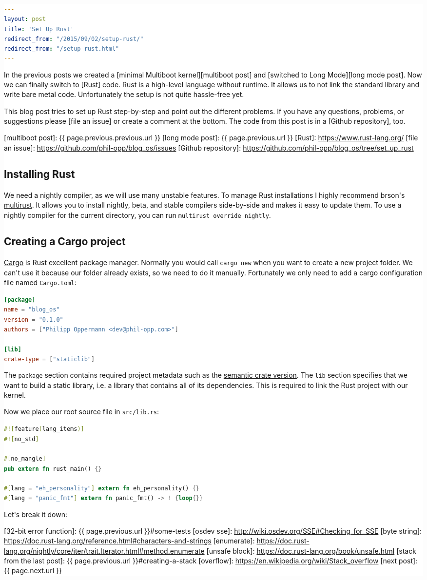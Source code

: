 ```yaml
---
layout: post
title: 'Set Up Rust'
redirect_from: "/2015/09/02/setup-rust/"
redirect_from: "/setup-rust.html"
---
```

In the previous posts we created a [minimal Multiboot kernel][multiboot post] and [switched to Long Mode][long mode post]. Now we can finally switch to [Rust] code. Rust is a high-level language without runtime. It allows us to not link the standard library and write bare metal code. Unfortunately the setup is not quite hassle-free yet.

This blog post tries to set up Rust step-by-step and point out the different problems. If you have any questions, problems, or suggestions please [file an issue] or create a comment at the bottom. The code from this post is in a [Github repository], too.

[multiboot post]: {{ page.previous.previous.url }}
[long mode post]: {{ page.previous.url }}
[Rust]: https://www.rust-lang.org/
[file an issue]: https://github.com/phil-opp/blog_os/issues
[Github repository]: https://github.com/phil-opp/blog_os/tree/set_up_rust

## Installing Rust
We need a nightly compiler, as we will use many unstable features. To manage Rust installations I highly recommend brson's [multirust]. It allows you to install nightly, beta, and stable compilers side-by-side and makes it easy to update them. To use a nightly compiler for the current directory, you can run `multirust override nightly`.

[multirust]: https://github.com/brson/multirust

## Creating a Cargo project
[Cargo] is Rust excellent package manager. Normally you would call `cargo new` when you want to create a new project folder. We can't use it because our folder already exists, so we need to do it manually. Fortunately we only need to add a cargo configuration file named `Cargo.toml`:

[Cargo]: http://doc.crates.io/guide.html

```toml
[package]
name = "blog_os"
version = "0.1.0"
authors = ["Philipp Oppermann <dev@phil-opp.com>"]

[lib]
crate-type = ["staticlib"]
```
The `package` section contains required project metadata such as the [semantic crate version]. The `lib` section specifies that we want to build a static library, i.e. a library that contains all of its dependencies. This is required to link the Rust project with our kernel.

[semantic crate version]: http://doc.crates.io/manifest.html#the-package-section

Now we place our root source file in `src/lib.rs`:

```rust
#![feature(lang_items)]
#![no_std]

#[no_mangle]
pub extern fn rust_main() {}

#[lang = "eh_personality"] extern fn eh_personality() {}
#[lang = "panic_fmt"] extern fn panic_fmt() -> ! {loop{}}
```
Let's break it down:


[attribute]: https://doc.rust-lang.org/book/attributes.html
[name mangling]: https://en.wikipedia.org/wiki/Name_mangling
[calling convention]: https://en.wikipedia.org/wiki/Calling_convention
[language item]: https://doc.rust-lang.org/book/lang-items.html
[unwinding]: https://doc.rust-lang.org/std/rt/unwind/
[cross compile libcore]: /cross-compile-libcore.html
[github makefile]: https://github.com/phil-opp/blog_os/blob/set_up_rust/Makefile
[libc crate]: https://doc.rust-lang.org/nightly/libc/index.html
[rlibc]: https://crates.io/crates/rlibc
[rlibc source]: https://github.com/rust-lang/rlibc/blob/master/src/lib.rs
[raw pointer]: https://doc.rust-lang.org/book/raw-pointers.html
[crates.io]: https://crates.io
[libcore]: https://doc.rust-lang.org/core/
[iter.rs:654]: https://doc.rust-lang.org/nightly/src/core/iter.rs.html#654
[exception table]: http://wiki.osdev.org/Exceptions
[Triple Fault]: http://wiki.osdev.org/Triple_Fault
[Invalid Opcode]: http://wiki.osdev.org/Exceptions#Invalid_Opcode
[SSE]: https://en.wikipedia.org/wiki/Streaming_SIMD_Extensions
[movaps]: http://www.c3se.chalmers.se/Common/VTUNE-9.1/doc/users_guide/mergedProjects/analyzer_ec/mergedProjects/reference_olh/mergedProjects/instructions/instruct32_hh/vc181.htm
[32-bit error function]: {{ page.previous.url }}#some-tests
[osdev sse]: http://wiki.osdev.org/SSE#Checking_for_SSE
[byte string]: https://doc.rust-lang.org/reference.html#characters-and-strings
[enumerate]: https://doc.rust-lang.org/nightly/core/iter/trait.Iterator.html#method.enumerate
[unsafe block]: https://doc.rust-lang.org/book/unsafe.html
[stack from the last post]: {{ page.previous.url }}#creating-a-stack
[overflow]: https://en.wikipedia.org/wiki/Stack_overflow
[next post]: {{ page.next.url }}